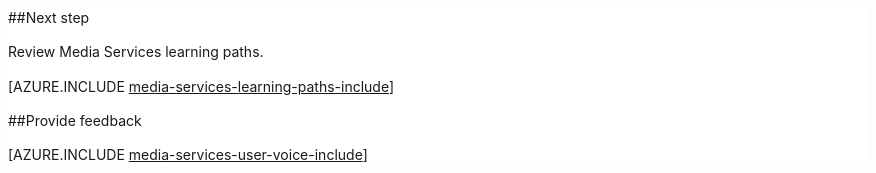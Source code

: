 ##Next step

Review Media Services learning paths.

[AZURE.INCLUDE [media-services-learning-paths-include](../../includes/media-services-learning-paths-include.md)]

##Provide feedback

[AZURE.INCLUDE [media-services-user-voice-include](../../includes/media-services-user-voice-include.md)]
